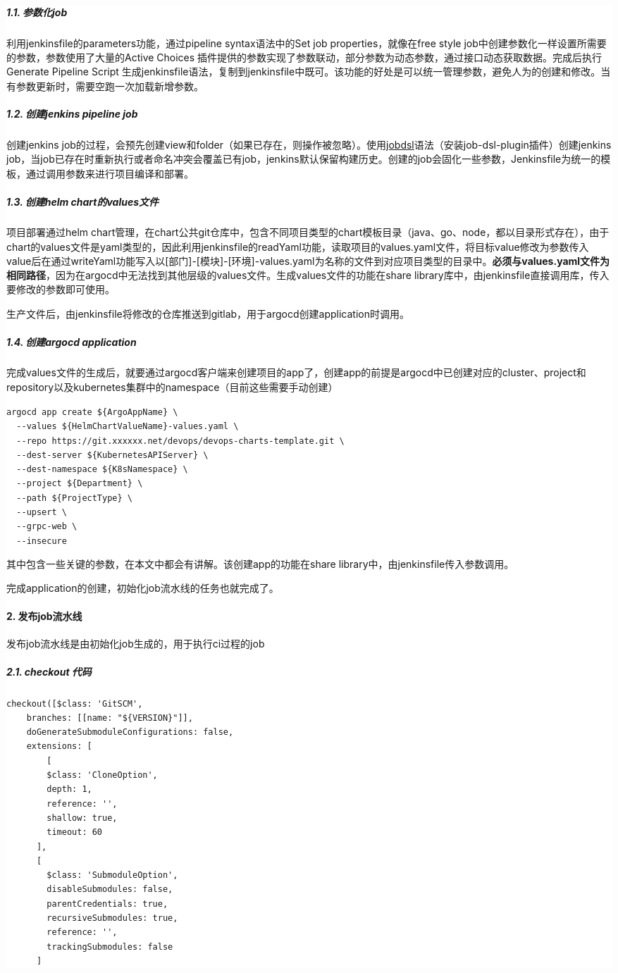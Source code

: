 ##### 1.1. 参数化job

利用jenkinsfile的parameters功能，通过pipeline syntax语法中的Set job properties，就像在free style job中创建参数化一样设置所需要的参数，参数使用了大量的Active Choices 插件提供的参数实现了参数联动，部分参数为动态参数，通过接口动态获取数据。完成后执行Generate Pipeline Script 生成jenkinsfile语法，复制到jenkinsfile中既可。该功能的好处是可以统一管理参数，避免人为的创建和修改。当有参数更新时，需要空跑一次加载新增参数。

##### 1.2. 创建jenkins pipeline job

创建jenkins job的过程，会预先创建view和folder（如果已存在，则操作被忽略）。使用[jobdsl](https://jenkinsci.github.io/job-dsl-plugin/)语法（安装job-dsl-plugin插件）创建jenkins job，当job已存在时重新执行或者命名冲突会覆盖已有job，jenkins默认保留构建历史。创建的job会固化一些参数，Jenkinsfile为统一的模板，通过调用参数来进行项目编译和部署。

##### 1.3. 创建helm chart的values文件

项目部署通过helm chart管理，在chart公共git仓库中，包含不同项目类型的chart模板目录（java、go、node，都以目录形式存在），由于chart的values文件是yaml类型的，因此利用jenkinsfile的readYaml功能，读取项目的values.yaml文件，将目标value修改为参数传入value后在通过writeYaml功能写入以[部门]-[模块]-[环境]-values.yaml为名称的文件到对应项目类型的目录中。**必须与values.yaml文件为相同路径**，因为在argocd中无法找到其他层级的values文件。生成values文件的功能在share library库中，由jenkinsfile直接调用库，传入要修改的参数即可使用。

生产文件后，由jenkinsfile将修改的仓库推送到gitlab，用于argocd创建application时调用。

##### 1.4. 创建argocd application

完成values文件的生成后，就要通过argocd客户端来创建项目的app了，创建app的前提是argocd中已创建对应的cluster、project和repository以及kubernetes集群中的namespace（目前这些需要手动创建）

```shell
argocd app create ${ArgoAppName} \
  --values ${HelmChartValueName}-values.yaml \
  --repo https://git.xxxxxx.net/devops/devops-charts-template.git \
  --dest-server ${KubernetesAPIServer} \
  --dest-namespace ${K8sNamespace} \
  --project ${Department} \
  --path ${ProjectType} \
  --upsert \
  --grpc-web \
  --insecure
```

其中包含一些关键的参数，在本文中都会有讲解。该创建app的功能在share library中，由jenkinsfile传入参数调用。

完成application的创建，初始化job流水线的任务也就完成了。

#### 2. 发布job流水线

发布job流水线是由初始化job生成的，用于执行ci过程的job

##### 2.1. checkout 代码

```shell
checkout([$class: 'GitSCM',
    branches: [[name: "${VERSION}"]],
    doGenerateSubmoduleConfigurations: false,
    extensions: [
    	[
        $class: 'CloneOption', 
        depth: 1, 
        reference: '', 
        shallow: true, 
        timeout: 60
      ],
      [
        $class: 'SubmoduleOption', 
        disableSubmodules: false, 
        parentCredentials: true, 
        recursiveSubmodules: true, 
        reference: '', 
        trackingSubmodules: false
      ]
```